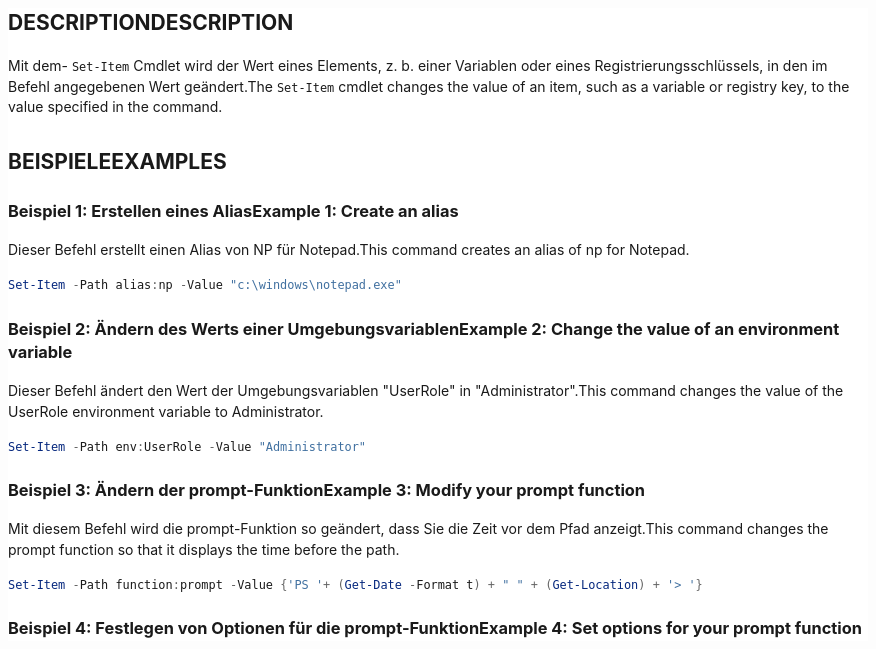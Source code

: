 ## <span data-ttu-id="e8187-108">DESCRIPTION</span><span class="sxs-lookup"><span data-stu-id="e8187-108">DESCRIPTION</span></span>

<span data-ttu-id="e8187-109">Mit dem- `Set-Item` Cmdlet wird der Wert eines Elements, z. b. einer Variablen oder eines Registrierungsschlüssels, in den im Befehl angegebenen Wert geändert.</span><span class="sxs-lookup"><span data-stu-id="e8187-109">The `Set-Item` cmdlet changes the value of an item, such as a variable or registry key, to the value specified in the command.</span></span>

## <span data-ttu-id="e8187-110">BEISPIELE</span><span class="sxs-lookup"><span data-stu-id="e8187-110">EXAMPLES</span></span>

### <span data-ttu-id="e8187-111">Beispiel 1: Erstellen eines Alias</span><span class="sxs-lookup"><span data-stu-id="e8187-111">Example 1: Create an alias</span></span>

<span data-ttu-id="e8187-112">Dieser Befehl erstellt einen Alias von NP für Notepad.</span><span class="sxs-lookup"><span data-stu-id="e8187-112">This command creates an alias of np for Notepad.</span></span>

```powershell
Set-Item -Path alias:np -Value "c:\windows\notepad.exe"
```

### <span data-ttu-id="e8187-113">Beispiel 2: Ändern des Werts einer Umgebungsvariablen</span><span class="sxs-lookup"><span data-stu-id="e8187-113">Example 2: Change the value of an environment variable</span></span>

<span data-ttu-id="e8187-114">Dieser Befehl ändert den Wert der Umgebungsvariablen "UserRole" in "Administrator".</span><span class="sxs-lookup"><span data-stu-id="e8187-114">This command changes the value of the UserRole environment variable to Administrator.</span></span>

```powershell
Set-Item -Path env:UserRole -Value "Administrator"
```

### <span data-ttu-id="e8187-115">Beispiel 3: Ändern der prompt-Funktion</span><span class="sxs-lookup"><span data-stu-id="e8187-115">Example 3: Modify your prompt function</span></span>

<span data-ttu-id="e8187-116">Mit diesem Befehl wird die prompt-Funktion so geändert, dass Sie die Zeit vor dem Pfad anzeigt.</span><span class="sxs-lookup"><span data-stu-id="e8187-116">This command changes the prompt function so that it displays the time before the path.</span></span>

```powershell
Set-Item -Path function:prompt -Value {'PS '+ (Get-Date -Format t) + " " + (Get-Location) + '> '}
```

### <span data-ttu-id="e8187-117">Beispiel 4: Festlegen von Optionen für die prompt-Funktion</span><span class="sxs-lookup"><span data-stu-id="e8187-117">Example 4: Set options for your prompt function</span></span>
